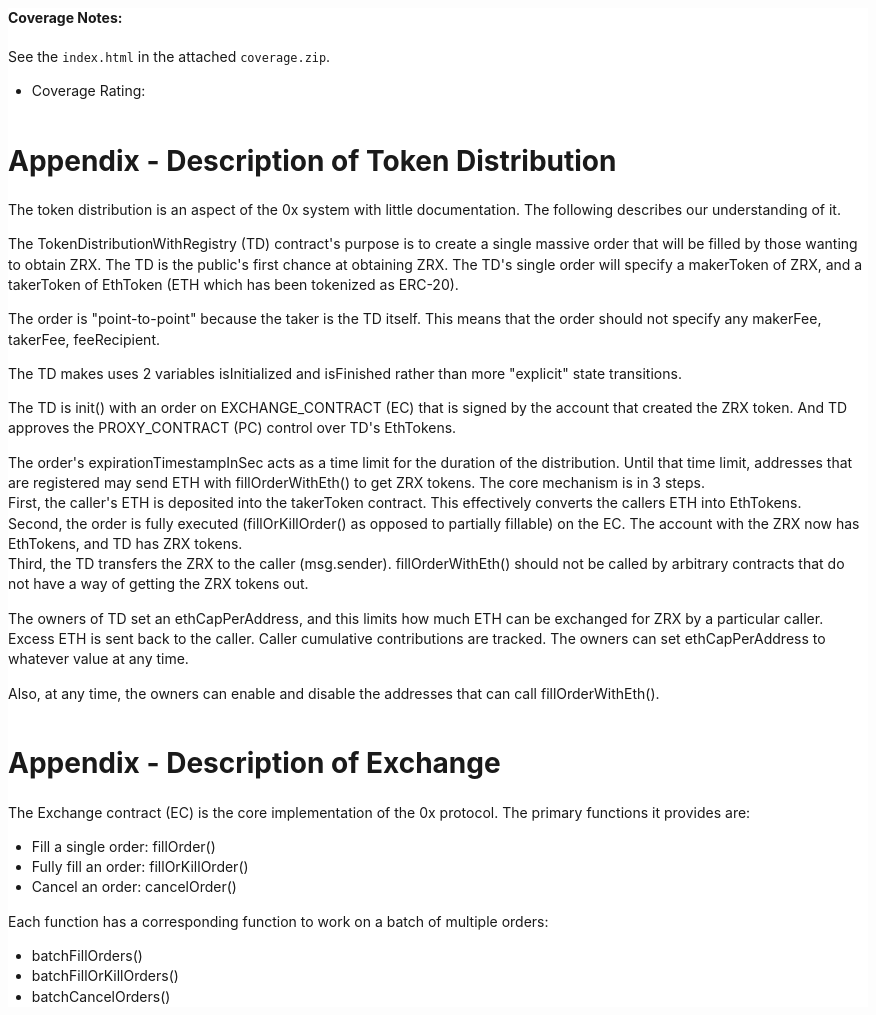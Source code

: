 #### Coverage Notes:

See the `index.html` in the attached `coverage.zip`.

* Coverage Rating: **<rating of coverage>**

# Appendix - Description of Token Distribution

The token distribution is an aspect of the 0x system with little documentation. The following describes our understanding of it.

The TokenDistributionWithRegistry (TD) contract's purpose is to create a single massive order that will be filled by those wanting to obtain ZRX.  The TD is the public's first chance at obtaining ZRX.  The TD's single order will specify a makerToken of ZRX, and a takerToken of EthToken (ETH which has been tokenized as ERC-20).

The order is "point-to-point" because the taker is the TD itself.  This means that the order should not specify any makerFee, takerFee, feeRecipient.

The TD makes uses 2 variables isInitialized and isFinished rather than more "explicit" state transitions.

The TD is init() with an order on EXCHANGE_CONTRACT (EC) that is signed by the account that created the ZRX token.  And TD approves the PROXY_CONTRACT (PC) control over TD's EthTokens.

The order's expirationTimestampInSec acts as a time limit for the duration of the distribution.  Until that time limit, addresses that are registered may send ETH with fillOrderWithEth() to get ZRX tokens.  The core mechanism is in 3 steps.  
First, the caller's ETH is deposited into the takerToken contract.  This effectively converts the callers ETH into EthTokens.  
Second, the order is fully executed (fillOrKillOrder() as opposed to partially fillable) on the EC.  The account with the ZRX now has EthTokens, and TD has ZRX tokens.  
Third, the TD transfers the ZRX to the caller (msg.sender).
fillOrderWithEth() should not be called by arbitrary contracts that do not have a way of getting the ZRX tokens out.

The owners of TD set an ethCapPerAddress, and this limits how much ETH can be exchanged for ZRX by a particular caller.  Excess ETH is sent back to the caller.  Caller cumulative contributions are tracked.  The owners can set ethCapPerAddress to whatever value at any time.

Also, at any time, the owners can enable and disable the addresses that can call fillOrderWithEth().

# Appendix - Description of Exchange

The Exchange contract (EC) is the core implementation of the 0x protocol.  The primary functions it provides are:

* Fill a single order: fillOrder()
* Fully fill an order: fillOrKillOrder()
* Cancel an order: cancelOrder()

Each function has a corresponding function to work on a batch of multiple orders:

* batchFillOrders()
* batchFillOrKillOrders()
* batchCancelOrders()
